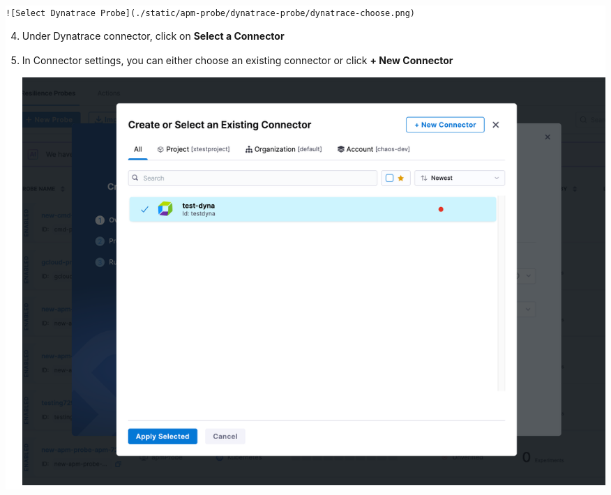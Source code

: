     ![Select Dynatrace Probe](./static/apm-probe/dynatrace-probe/dynatrace-choose.png)

4. Under Dynatrace connector, click on **Select a Connector**

5. In Connector settings, you can either choose an existing connector or click **+ New Connector**

    ![Select Dynatrace Connector](./static/apm-probe/dynatrace-probe/choose-connector.png)
